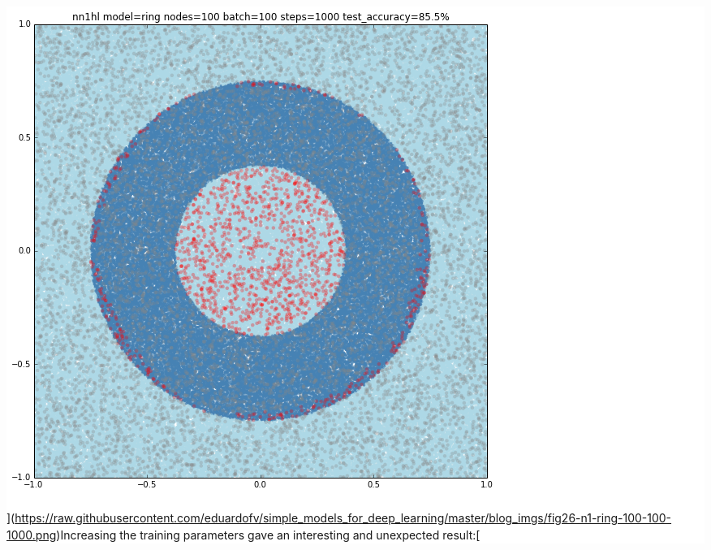 ![](https://raw.githubusercontent.com/eduardofv/simple_models_for_deep_learning/master/blog_imgs/fig26-n1-ring-100-100-1000.png)

](https://raw.githubusercontent.com/eduardofv/simple_models_for_deep_learning/master/blog_imgs/fig26-n1-ring-100-100-1000.png)Increasing the training parameters gave an interesting and unexpected result:[
